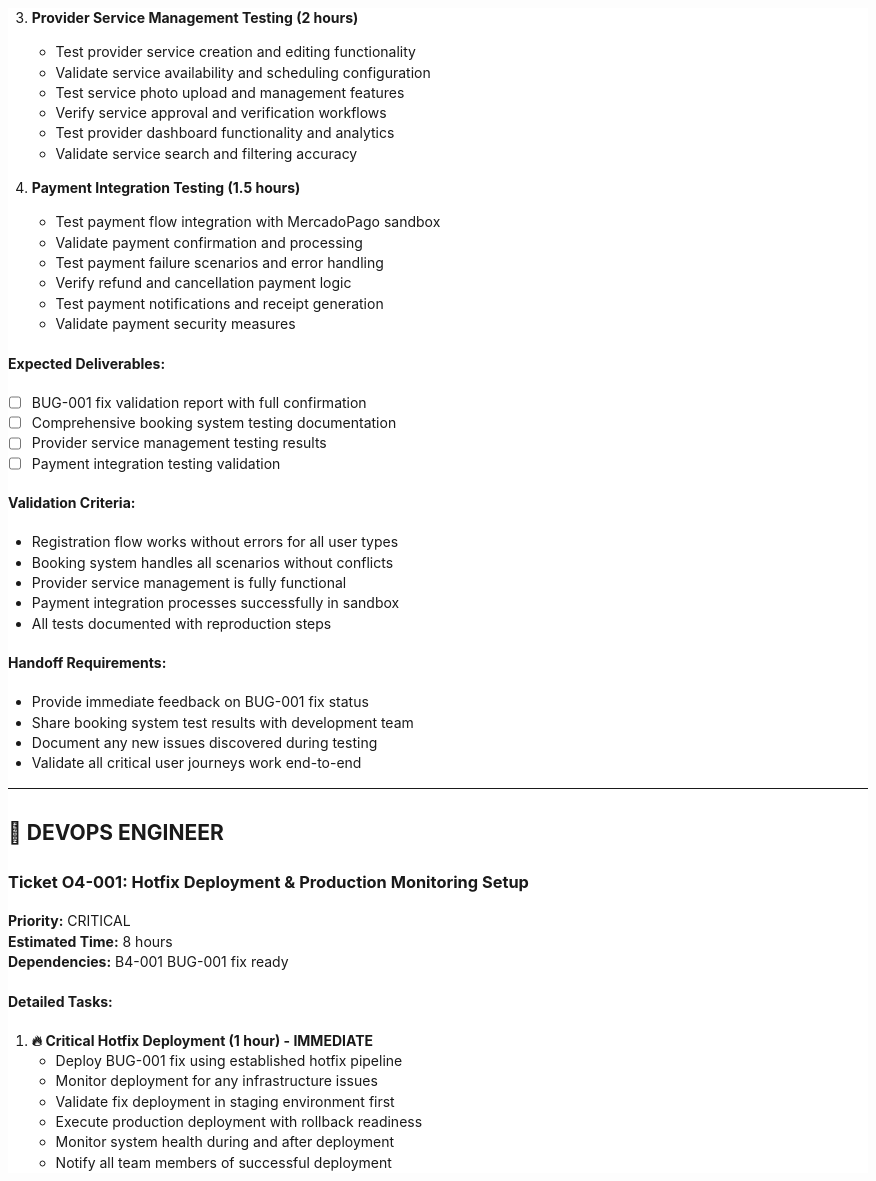3. **Provider Service Management Testing (2 hours)**
   - Test provider service creation and editing functionality
   - Validate service availability and scheduling configuration
   - Test service photo upload and management features
   - Verify service approval and verification workflows
   - Test provider dashboard functionality and analytics
   - Validate service search and filtering accuracy

4. **Payment Integration Testing (1.5 hours)**
   - Test payment flow integration with MercadoPago sandbox
   - Validate payment confirmation and processing
   - Test payment failure scenarios and error handling
   - Verify refund and cancellation payment logic
   - Test payment notifications and receipt generation
   - Validate payment security measures

#### **Expected Deliverables:**
- [ ] BUG-001 fix validation report with full confirmation
- [ ] Comprehensive booking system testing documentation
- [ ] Provider service management testing results
- [ ] Payment integration testing validation

#### **Validation Criteria:**
- Registration flow works without errors for all user types
- Booking system handles all scenarios without conflicts
- Provider service management is fully functional
- Payment integration processes successfully in sandbox
- All tests documented with reproduction steps

#### **Handoff Requirements:**
- Provide immediate feedback on BUG-001 fix status
- Share booking system test results with development team
- Document any new issues discovered during testing
- Validate all critical user journeys work end-to-end

---

## 🚀 DEVOPS ENGINEER

### **Ticket O4-001: Hotfix Deployment & Production Monitoring Setup**
**Priority:** CRITICAL  
**Estimated Time:** 8 hours  
**Dependencies:** B4-001 BUG-001 fix ready  

#### **Detailed Tasks:**
1. **🔥 Critical Hotfix Deployment (1 hour) - IMMEDIATE**
   - Deploy BUG-001 fix using established hotfix pipeline
   - Monitor deployment for any infrastructure issues
   - Validate fix deployment in staging environment first
   - Execute production deployment with rollback readiness
   - Monitor system health during and after deployment
   - Notify all team members of successful deployment
